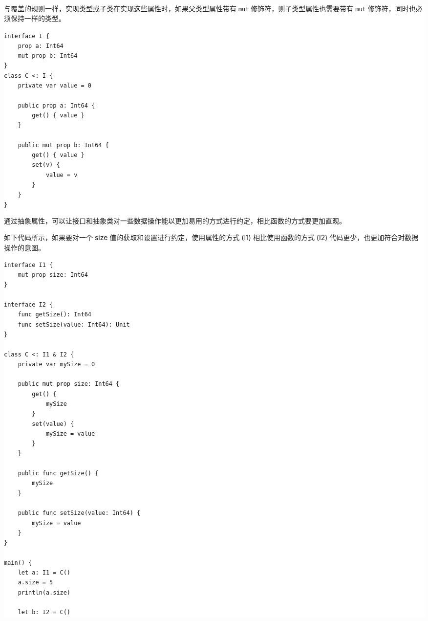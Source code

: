 与覆盖的规则一样，实现类型或子类在实现这些属性时，如果父类型属性带有 `mut` 修饰符，则子类型属性也需要带有 `mut` 修饰符，同时也必须保持一样的类型。



```cangjie
interface I {
    prop a: Int64
    mut prop b: Int64
}
class C <: I {
    private var value = 0

    public prop a: Int64 {
        get() { value }
    }

    public mut prop b: Int64 {
        get() { value }
        set(v) {
            value = v
        }
    }
}
```

通过抽象属性，可以让接口和抽象类对一些数据操作能以更加易用的方式进行约定，相比函数的方式要更加直观。

如下代码所示，如果要对一个 size 值的获取和设置进行约定，使用属性的方式 (I1) 相比使用函数的方式 (I2) 代码更少，也更加符合对数据操作的意图。



```cangjie
interface I1 {
    mut prop size: Int64
}

interface I2 {
    func getSize(): Int64
    func setSize(value: Int64): Unit
}

class C <: I1 & I2 {
    private var mySize = 0

    public mut prop size: Int64 {
        get() {
            mySize
        }
        set(value) {
            mySize = value
        }
    }

    public func getSize() {
        mySize
    }

    public func setSize(value: Int64) {
        mySize = value
    }
}

main() {
    let a: I1 = C()
    a.size = 5
    println(a.size)

    let b: I2 = C()
```